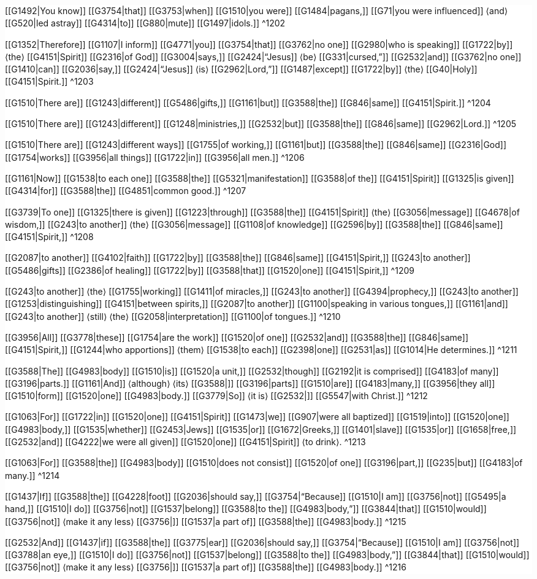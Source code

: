 [[G1492|You know]] [[G3754|that]] [[G3753|when]] [[G1510|you were]] [[G1484|pagans,]] [[G71|you were influenced]] ⟨and⟩ [[G520|led astray]] [[G4314|to]] [[G880|mute]] [[G1497|idols.]] ^1202

[[G1352|Therefore]] [[G1107|I inform]] [[G4771|you]] [[G3754|that]] [[G3762|no one]] [[G2980|who is speaking]] [[G1722|by]] ⟨the⟩ [[G4151|Spirit]] [[G2316|of God]] [[G3004|says,]] [[G2424|“Jesus]] ⟨be⟩ [[G331|cursed,”]] [[G2532|and]] [[G3762|no one]] [[G1410|can]] [[G2036|say,]] [[G2424|“Jesus]] ⟨is⟩ [[G2962|Lord,”]] [[G1487|except]] [[G1722|by]] ⟨the⟩ [[G40|Holy]] [[G4151|Spirit.]] ^1203

[[G1510|There are]] [[G1243|different]] [[G5486|gifts,]] [[G1161|but]] [[G3588|the]] [[G846|same]] [[G4151|Spirit.]] ^1204

[[G1510|There are]] [[G1243|different]] [[G1248|ministries,]] [[G2532|but]] [[G3588|the]] [[G846|same]] [[G2962|Lord.]] ^1205

[[G1510|There are]] [[G1243|different ways]] [[G1755|of working,]] [[G1161|but]] [[G3588|the]] [[G846|same]] [[G2316|God]] [[G1754|works]] [[G3956|all things]] [[G1722|in]] [[G3956|all men.]] ^1206

[[G1161|Now]] [[G1538|to each one]] [[G3588|the]] [[G5321|manifestation]] [[G3588|of the]] [[G4151|Spirit]] [[G1325|is given]] [[G4314|for]] [[G3588|the]] [[G4851|common good.]] ^1207

[[G3739|To one]] [[G1325|there is given]] [[G1223|through]] [[G3588|the]] [[G4151|Spirit]] ⟨the⟩ [[G3056|message]] [[G4678|of wisdom,]] [[G243|to another]] ⟨the⟩ [[G3056|message]] [[G1108|of knowledge]] [[G2596|by]] [[G3588|the]] [[G846|same]] [[G4151|Spirit,]] ^1208

[[G2087|to another]] [[G4102|faith]] [[G1722|by]] [[G3588|the]] [[G846|same]] [[G4151|Spirit,]] [[G243|to another]] [[G5486|gifts]] [[G2386|of healing]] [[G1722|by]] [[G3588|that]] [[G1520|one]] [[G4151|Spirit,]] ^1209

[[G243|to another]] ⟨the⟩ [[G1755|working]] [[G1411|of miracles,]] [[G243|to another]] [[G4394|prophecy,]] [[G243|to another]] [[G1253|distinguishing]] [[G4151|between spirits,]] [[G2087|to another]] [[G1100|speaking in various tongues,]] [[G1161|and]] [[G243|to another]] ⟨still⟩ ⟨the⟩ [[G2058|interpretation]] [[G1100|of tongues.]] ^1210

[[G3956|All]] [[G3778|these]] [[G1754|are the work]] [[G1520|of one]] [[G2532|and]] [[G3588|the]] [[G846|same]] [[G4151|Spirit,]] [[G1244|who apportions]] ⟨them⟩ [[G1538|to each]] [[G2398|one]] [[G2531|as]] [[G1014|He determines.]] ^1211

[[G3588|The]] [[G4983|body]] [[G1510|is]] [[G1520|a unit,]] [[G2532|though]] [[G2192|it is comprised]] [[G4183|of many]] [[G3196|parts.]] [[G1161|And]] ⟨although⟩ ⟨its⟩ [[G3588|]] [[G3196|parts]] [[G1510|are]] [[G4183|many,]] [[G3956|they all]] [[G1510|form]] [[G1520|one]] [[G4983|body.]] [[G3779|So]] ⟨it is⟩ [[G2532|]] [[G5547|with Christ.]] ^1212

[[G1063|For]] [[G1722|in]] [[G1520|one]] [[G4151|Spirit]] [[G1473|we]] [[G907|were all baptized]] [[G1519|into]] [[G1520|one]] [[G4983|body,]] [[G1535|whether]] [[G2453|Jews]] [[G1535|or]] [[G1672|Greeks,]] [[G1401|slave]] [[G1535|or]] [[G1658|free,]] [[G2532|and]] [[G4222|we were all given]] [[G1520|one]] [[G4151|Spirit]] ⟨to drink⟩. ^1213

[[G1063|For]] [[G3588|the]] [[G4983|body]] [[G1510|does not consist]] [[G1520|of one]] [[G3196|part,]] [[G235|but]] [[G4183|of many.]] ^1214

[[G1437|If]] [[G3588|the]] [[G4228|foot]] [[G2036|should say,]] [[G3754|“Because]] [[G1510|I am]] [[G3756|not]] [[G5495|a hand,]] [[G1510|I do]] [[G3756|not]] [[G1537|belong]] [[G3588|to the]] [[G4983|body,”]] [[G3844|that]] [[G1510|would]] [[G3756|not]] ⟨make it any less⟩ [[G3756|]] [[G1537|a part of]] [[G3588|the]] [[G4983|body.]] ^1215

[[G2532|And]] [[G1437|if]] [[G3588|the]] [[G3775|ear]] [[G2036|should say,]] [[G3754|“Because]] [[G1510|I am]] [[G3756|not]] [[G3788|an eye,]] [[G1510|I do]] [[G3756|not]] [[G1537|belong]] [[G3588|to the]] [[G4983|body,”]] [[G3844|that]] [[G1510|would]] [[G3756|not]] ⟨make it any less⟩ [[G3756|]] [[G1537|a part of]] [[G3588|the]] [[G4983|body.]] ^1216
